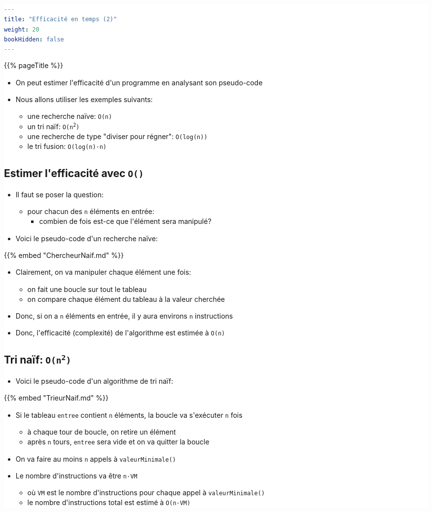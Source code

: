 ```yaml
---
title: "Efficacité en temps (2)"
weight: 20
bookHidden: false
---
```



{{% pageTitle %}}

* On peut estimer l'efficacité d'un programme en analysant son pseudo-code

* Nous allons utiliser les exemples suivants:
    * une recherche naïve: `O(n)`
    * un tri naïf: <code>O(n<sup>2</sup>)</code>
    * une recherche de type "diviser pour régner": `O(log(n))`
    * le tri fusion: `O(log(n)·n)`

## Estimer l'efficacité avec `O()`


* Il faut se poser la question:
    * pour chacun des `n` éléments en entrée: 
        * combien de fois est-ce que l'élément sera manipulé?

* Voici le pseudo-code d'un recherche naïve:

<span class="pseudo">
{{% embed "ChercheurNaif.md" %}}
</span>

* Clairement, on va manipuler chaque élément une fois:
    * on fait une boucle sur tout le tableau
    * on compare chaque élément du tableau à la valeur cherchée

* Donc, si on a `n` éléments en entrée, il y aura environs `n` instructions

* Donc, l'efficacité (complexité) de l'algorithme est estimée à `O(n)`

## Tri naïf: <code>O(n<sup>2</sup>)</code>


* Voici le pseudo-code d'un algorithme de tri naïf:

<span class="pseudo">
{{% embed "TrieurNaif.md" %}}
</span>

* Si le tableau `entree` contient `n` éléments, la boucle va s'exécuter `n` fois
    * à chaque tour de boucle, on retire un élément
    * après `n` tours, `entree` sera vide et on va quitter la boucle

* On va faire au moins `n` appels à `valeurMinimale()`

* Le nombre d'instructions va être `n·VM`
    * où `VM` est le nombre d'instructions pour chaque appel à `valeurMinimale()`
    * le nombre d'instructions total est estimé à `O(n·VM)`
